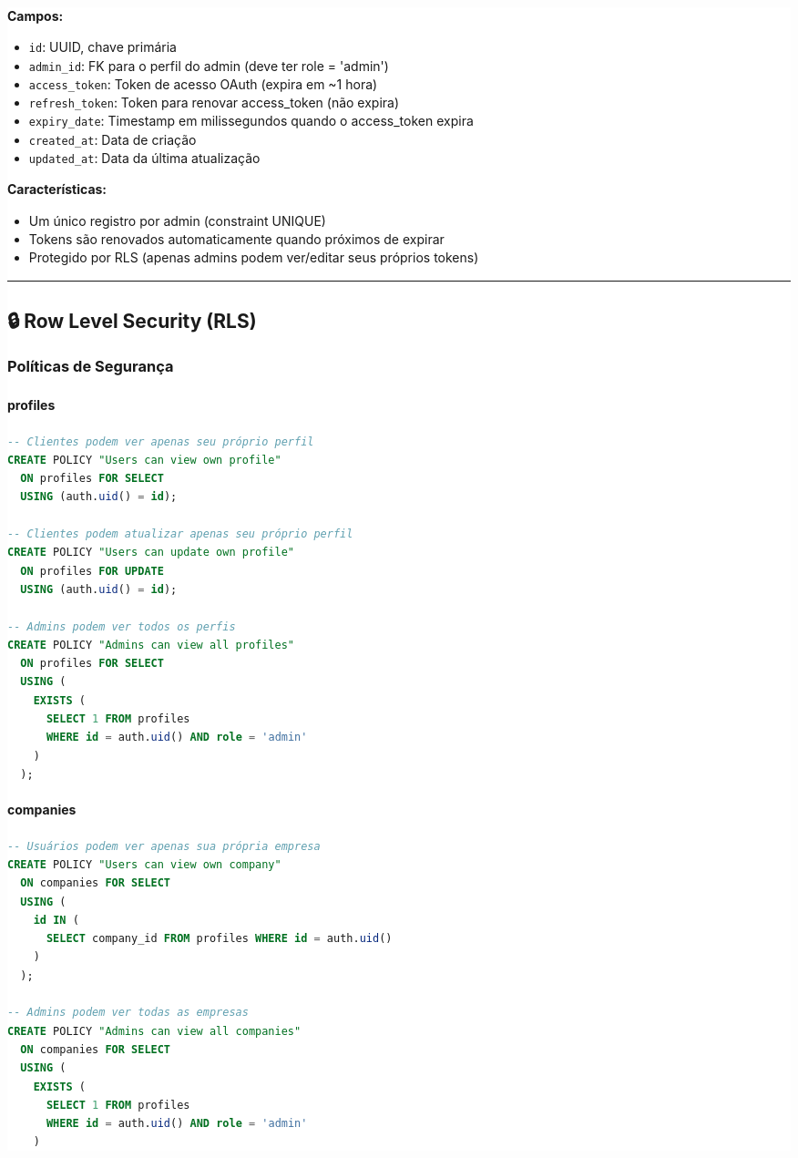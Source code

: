**Campos:**

- `id`: UUID, chave primária
- `admin_id`: FK para o perfil do admin (deve ter role = 'admin')
- `access_token`: Token de acesso OAuth (expira em ~1 hora)
- `refresh_token`: Token para renovar access_token (não expira)
- `expiry_date`: Timestamp em milissegundos quando o access_token expira
- `created_at`: Data de criação
- `updated_at`: Data da última atualização

**Características:**

- Um único registro por admin (constraint UNIQUE)
- Tokens são renovados automaticamente quando próximos de expirar
- Protegido por RLS (apenas admins podem ver/editar seus próprios tokens)

---

## 🔒 Row Level Security (RLS)

### Políticas de Segurança

#### **profiles**

```sql
-- Clientes podem ver apenas seu próprio perfil
CREATE POLICY "Users can view own profile"
  ON profiles FOR SELECT
  USING (auth.uid() = id);

-- Clientes podem atualizar apenas seu próprio perfil
CREATE POLICY "Users can update own profile"
  ON profiles FOR UPDATE
  USING (auth.uid() = id);

-- Admins podem ver todos os perfis
CREATE POLICY "Admins can view all profiles"
  ON profiles FOR SELECT
  USING (
    EXISTS (
      SELECT 1 FROM profiles
      WHERE id = auth.uid() AND role = 'admin'
    )
  );
```

#### **companies**

```sql
-- Usuários podem ver apenas sua própria empresa
CREATE POLICY "Users can view own company"
  ON companies FOR SELECT
  USING (
    id IN (
      SELECT company_id FROM profiles WHERE id = auth.uid()
    )
  );

-- Admins podem ver todas as empresas
CREATE POLICY "Admins can view all companies"
  ON companies FOR SELECT
  USING (
    EXISTS (
      SELECT 1 FROM profiles
      WHERE id = auth.uid() AND role = 'admin'
    )
```
